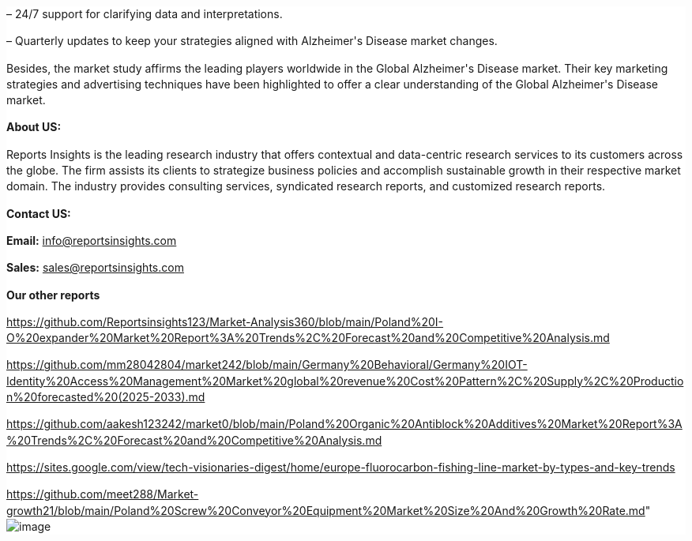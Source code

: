– 24/7 support for clarifying data and interpretations.

– Quarterly updates to keep your strategies aligned with Alzheimer&#39;s Disease market changes.

Besides, the market study affirms the leading players worldwide in the Global Alzheimer&#39;s Disease market. Their key marketing strategies and advertising techniques have been highlighted to offer a clear understanding of the Global Alzheimer&#39;s Disease market.

<strong><strong>About US</strong>:</strong>

Reports Insights is the leading research industry that offers contextual and data-centric research services to its customers across the globe. The firm assists its clients to strategize business policies and accomplish sustainable growth in their respective market domain. The industry provides consulting services, syndicated research reports, and customized research reports.

<strong>Contact US:</strong>

<p class=><b>Email:</b> <a href=mailto:info@reportsinsights.com>info@reportsinsights.com</a></p>
<p class=><b>Sales:</b> <a href=mailto:sales@reportsinsights.com>sales@reportsinsights.com</a></p>

<strong>Our other reports</strong>

<a href=https://github.com/Reportsinsights123/Market-Analysis360/blob/main/Poland%20I-O%20expander%20Market%20Report%3A%20Trends%2C%20Forecast%20and%20Competitive%20Analysis.md>https://github.com/Reportsinsights123/Market-Analysis360/blob/main/Poland%20I-O%20expander%20Market%20Report%3A%20Trends%2C%20Forecast%20and%20Competitive%20Analysis.md</a>

<a href=https://github.com/mm28042804/market242/blob/main/Germany%20Behavioral/Germany%20IOT-Identity%20Access%20Management%20Market%20global%20revenue%20Cost%20Pattern%2C%20Supply%2C%20Production%20forecasted%20(2025-2033).md>https://github.com/mm28042804/market242/blob/main/Germany%20Behavioral/Germany%20IOT-Identity%20Access%20Management%20Market%20global%20revenue%20Cost%20Pattern%2C%20Supply%2C%20Production%20forecasted%20(2025-2033).md</a>

<a href=https://github.com/aakesh123242/market0/blob/main/Poland%20Organic%20Antiblock%20Additives%20Market%20Report%3A%20Trends%2C%20Forecast%20and%20Competitive%20Analysis.md>https://github.com/aakesh123242/market0/blob/main/Poland%20Organic%20Antiblock%20Additives%20Market%20Report%3A%20Trends%2C%20Forecast%20and%20Competitive%20Analysis.md</a>

<a href=https://sites.google.com/view/tech-visionaries-digest/home/europe-fluorocarbon-fishing-line-market-by-types-and-key-trends>https://sites.google.com/view/tech-visionaries-digest/home/europe-fluorocarbon-fishing-line-market-by-types-and-key-trends</a>

<a href=https://github.com/meet288/Market-growth21/blob/main/Poland%20Screw%20Conveyor%20Equipment%20Market%20Size%20And%20Growth%20Rate.md>https://github.com/meet288/Market-growth21/blob/main/Poland%20Screw%20Conveyor%20Equipment%20Market%20Size%20And%20Growth%20Rate.md</a>"
![image](https://github.com/user-attachments/assets/13c8f926-9831-419e-8602-97ee34fc6cab)
